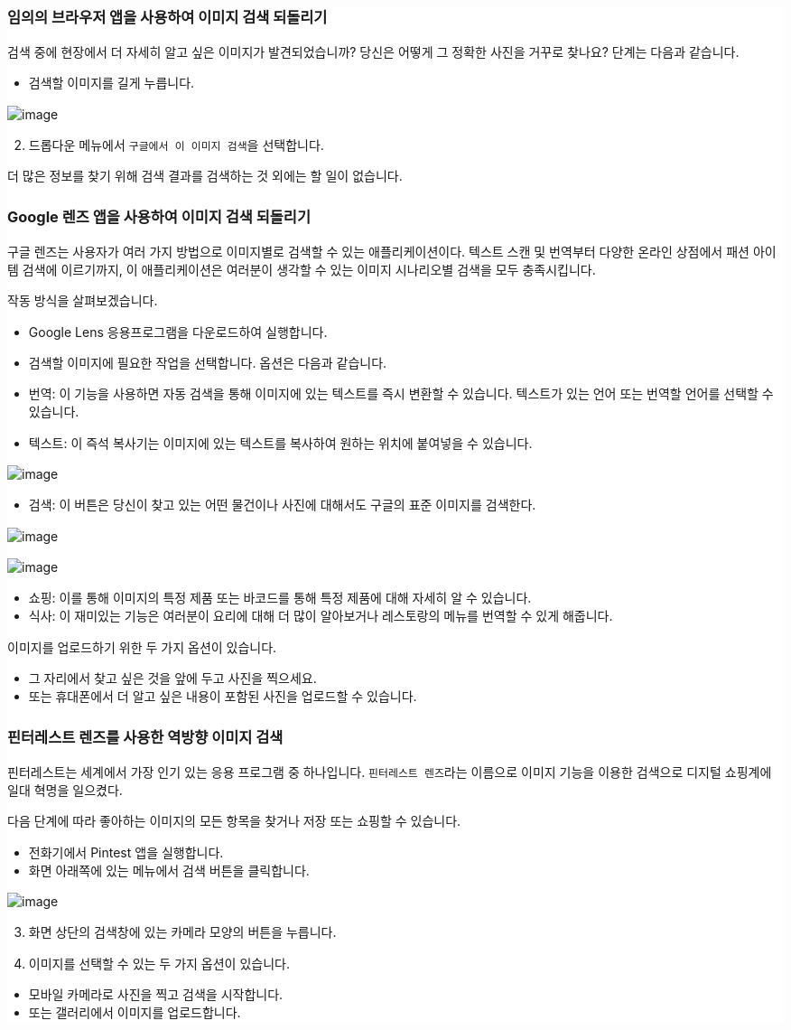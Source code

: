 ### 임의의 브라우저 앱을 사용하여 이미지 검색 되돌리기

검색 중에 현장에서 더 자세히 알고 싶은 이미지가 발견되었습니까? 당신은 어떻게 그 정확한 사진을 거꾸로 찾나요? 단계는 다음과 같습니다.

- 검색할 이미지를 길게 누릅니다.

![image](https://lh4.googleusercontent.com/Bam58BBAf7yvzo3I-l1VdKRJ1tfV6OWsEpP9ioaINpdixkqK5SzoTP8Z1Y0MxSBUuleMBhSuXm_61bVDAAN6Gzu17EQ7OpWPYOFg6n-BJPYAd5C4vSFthxqckzVJMY4qub1IthMT)

2. 드롭다운 메뉴에서 `구글에서 이 이미지 검색`을 선택합니다.

더 많은 정보를 찾기 위해 검색 결과를 검색하는 것 외에는 할 일이 없습니다.

### Google 렌즈 앱을 사용하여 이미지 검색 되돌리기

구글 렌즈는 사용자가 여러 가지 방법으로 이미지별로 검색할 수 있는 애플리케이션이다. 텍스트 스캔 및 번역부터 다양한 온라인 상점에서 패션 아이템 검색에 이르기까지, 이 애플리케이션은 여러분이 생각할 수 있는 이미지 시나리오별 검색을 모두 충족시킵니다.

작동 방식을 살펴보겠습니다.

- Google Lens 응용프로그램을 다운로드하여 실행합니다.
- 검색할 이미지에 필요한 작업을 선택합니다. 옵션은 다음과 같습니다.

- 번역: 이 기능을 사용하면 자동 검색을 통해 이미지에 있는 텍스트를 즉시 변환할 수 있습니다. 텍스트가 있는 언어 또는 번역할 언어를 선택할 수 있습니다.
- 텍스트: 이 즉석 복사기는 이미지에 있는 텍스트를 복사하여 원하는 위치에 붙여넣을 수 있습니다.

![image](https://lh5.googleusercontent.com/Mtus4bkyOzzFQrfL8k3H_AMsASQ9Q3a4oyfqO5mGxfx7F_purJeNfViCvx4-xDCUwbXCqijORDjH93aLC6bkfCk1FdrRqrfzmPDNu6clv_falNCqmEfwbTFe6BmybsDjcynJdBGY)

- 검색: 이 버튼은 당신이 찾고 있는 어떤 물건이나 사진에 대해서도 구글의 표준 이미지를 검색한다.

![image](https://lh5.googleusercontent.com/eMUjsYvUHhwksN_AnIFlMH_jNFL2pyIDD7IYMOyekvu7uv4VvTAQ0SpD-zYtjVM6imU-Glw_AnOWSO-LqohQmhgDZVNCKNGLZJkGDbucN0wIDHtfYAmKh4jP1knwtQgJyFNzUYMF)

![image](https://lh6.googleusercontent.com/mQ6PPs5nMvB0EuyfmamBr34rgt45ZZ3a9HsIcx7V8DkIO3z-WCxRbIVuQfBFGndUQyY__PYN3mtV2yXsPtzPI7Kcm3pdoIxx1PeJZ6O6rcJhxHGZGjqGQEmg1e37RcE6s3wYWuNa)

- 쇼핑: 이를 통해 이미지의 특정 제품 또는 바코드를 통해 특정 제품에 대해 자세히 알 수 있습니다.
- 식사: 이 재미있는 기능은 여러분이 요리에 대해 더 많이 알아보거나 레스토랑의 메뉴를 번역할 수 있게 해줍니다.

이미지를 업로드하기 위한 두 가지 옵션이 있습니다.

- 그 자리에서 찾고 싶은 것을 앞에 두고 사진을 찍으세요.
- 또는 휴대폰에서 더 알고 싶은 내용이 포함된 사진을 업로드할 수 있습니다.

### 핀터레스트 렌즈를 사용한 역방향 이미지 검색

핀터레스트는 세계에서 가장 인기 있는 응용 프로그램 중 하나입니다. `핀터레스트 렌즈`라는 이름으로 이미지 기능을 이용한 검색으로 디지털 쇼핑계에 일대 혁명을 일으켰다.

다음 단계에 따라 좋아하는 이미지의 모든 항목을 찾거나 저장 또는 쇼핑할 수 있습니다.

- 전화기에서 Pintest 앱을 실행합니다.
- 화면 아래쪽에 있는 메뉴에서 검색 버튼을 클릭합니다.

![image](https://lh5.googleusercontent.com/caqyzpq6GqDFkDCdehbjiXsplmkdWinWw0lPZ7yxaDvkCJ0IulXGVeKF403EDPXwSCDXFhE2Ac6x5xJ3uM31gQeY9dgnHpsBfSlaQ6W6qu4UOBy2mKydUYrDuJZnOT39vHjxRwrv)

3. 화면 상단의 검색창에 있는 카메라 모양의 버튼을 누릅니다.

4. 이미지를 선택할 수 있는 두 가지 옵션이 있습니다.

- 모바일 카메라로 사진을 찍고 검색을 시작합니다.
- 또는 갤러리에서 이미지를 업로드합니다.
